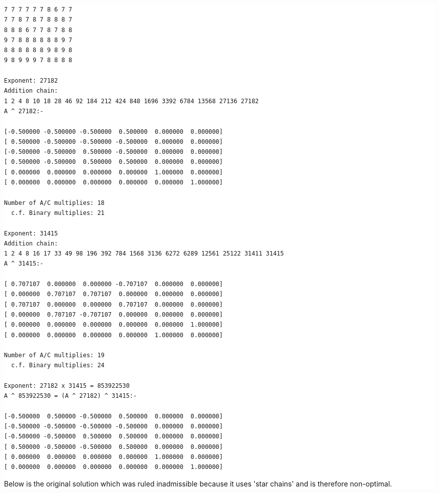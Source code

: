 ```txt
7 7 7 7 7 7 8 6 7 7
7 7 8 7 8 7 8 8 8 7
8 8 8 6 7 7 8 7 8 8
9 7 8 8 8 8 8 8 9 7
8 8 8 8 8 8 9 8 9 8
9 8 9 9 9 7 8 8 8 8

Exponent: 27182
Addition chain:
1 2 4 8 10 18 28 46 92 184 212 424 848 1696 3392 6784 13568 27136 27182
A ^ 27182:-

[-0.500000 -0.500000 -0.500000  0.500000  0.000000  0.000000]
[ 0.500000 -0.500000 -0.500000 -0.500000  0.000000  0.000000]
[-0.500000 -0.500000  0.500000 -0.500000  0.000000  0.000000]
[ 0.500000 -0.500000  0.500000  0.500000  0.000000  0.000000]
[ 0.000000  0.000000  0.000000  0.000000  1.000000  0.000000]
[ 0.000000  0.000000  0.000000  0.000000  0.000000  1.000000]

Number of A/C multiplies: 18
  c.f. Binary multiplies: 21

Exponent: 31415
Addition chain:
1 2 4 8 16 17 33 49 98 196 392 784 1568 3136 6272 6289 12561 25122 31411 31415
A ^ 31415:-

[ 0.707107  0.000000  0.000000 -0.707107  0.000000  0.000000]
[ 0.000000  0.707107  0.707107  0.000000  0.000000  0.000000]
[ 0.707107  0.000000  0.000000  0.707107  0.000000  0.000000]
[ 0.000000  0.707107 -0.707107  0.000000  0.000000  0.000000]
[ 0.000000  0.000000  0.000000  0.000000  0.000000  1.000000]
[ 0.000000  0.000000  0.000000  0.000000  1.000000  0.000000]

Number of A/C multiplies: 19
  c.f. Binary multiplies: 24

Exponent: 27182 x 31415 = 853922530
A ^ 853922530 = (A ^ 27182) ^ 31415:-

[-0.500000  0.500000 -0.500000  0.500000  0.000000  0.000000]
[-0.500000 -0.500000 -0.500000 -0.500000  0.000000  0.000000]
[-0.500000 -0.500000  0.500000  0.500000  0.000000  0.000000]
[ 0.500000 -0.500000 -0.500000  0.500000  0.000000  0.000000]
[ 0.000000  0.000000  0.000000  0.000000  1.000000  0.000000]
[ 0.000000  0.000000  0.000000  0.000000  0.000000  1.000000]

```


Below is the original solution which was ruled inadmissible because it uses 'star chains' and is therefore non-optimal.
